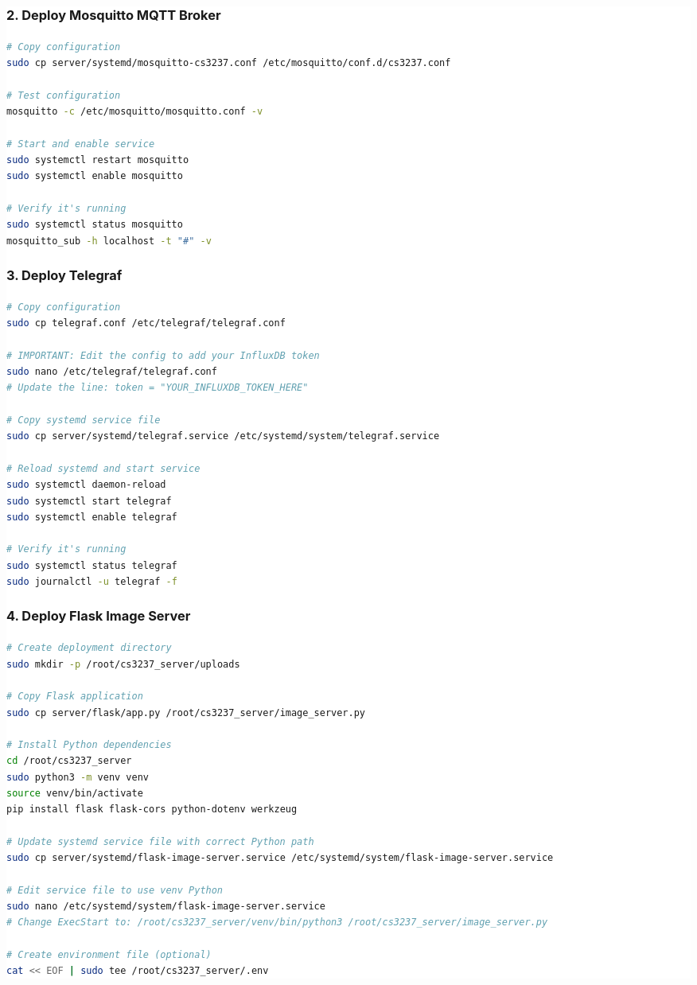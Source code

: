 ### 2. Deploy Mosquitto MQTT Broker

```bash
# Copy configuration
sudo cp server/systemd/mosquitto-cs3237.conf /etc/mosquitto/conf.d/cs3237.conf

# Test configuration
mosquitto -c /etc/mosquitto/mosquitto.conf -v

# Start and enable service
sudo systemctl restart mosquitto
sudo systemctl enable mosquitto

# Verify it's running
sudo systemctl status mosquitto
mosquitto_sub -h localhost -t "#" -v
```

### 3. Deploy Telegraf

```bash
# Copy configuration
sudo cp telegraf.conf /etc/telegraf/telegraf.conf

# IMPORTANT: Edit the config to add your InfluxDB token
sudo nano /etc/telegraf/telegraf.conf
# Update the line: token = "YOUR_INFLUXDB_TOKEN_HERE"

# Copy systemd service file
sudo cp server/systemd/telegraf.service /etc/systemd/system/telegraf.service

# Reload systemd and start service
sudo systemctl daemon-reload
sudo systemctl start telegraf
sudo systemctl enable telegraf

# Verify it's running
sudo systemctl status telegraf
sudo journalctl -u telegraf -f
```

### 4. Deploy Flask Image Server

```bash
# Create deployment directory
sudo mkdir -p /root/cs3237_server/uploads

# Copy Flask application
sudo cp server/flask/app.py /root/cs3237_server/image_server.py

# Install Python dependencies
cd /root/cs3237_server
sudo python3 -m venv venv
source venv/bin/activate
pip install flask flask-cors python-dotenv werkzeug

# Update systemd service file with correct Python path
sudo cp server/systemd/flask-image-server.service /etc/systemd/system/flask-image-server.service

# Edit service file to use venv Python
sudo nano /etc/systemd/system/flask-image-server.service
# Change ExecStart to: /root/cs3237_server/venv/bin/python3 /root/cs3237_server/image_server.py

# Create environment file (optional)
cat << EOF | sudo tee /root/cs3237_server/.env
```